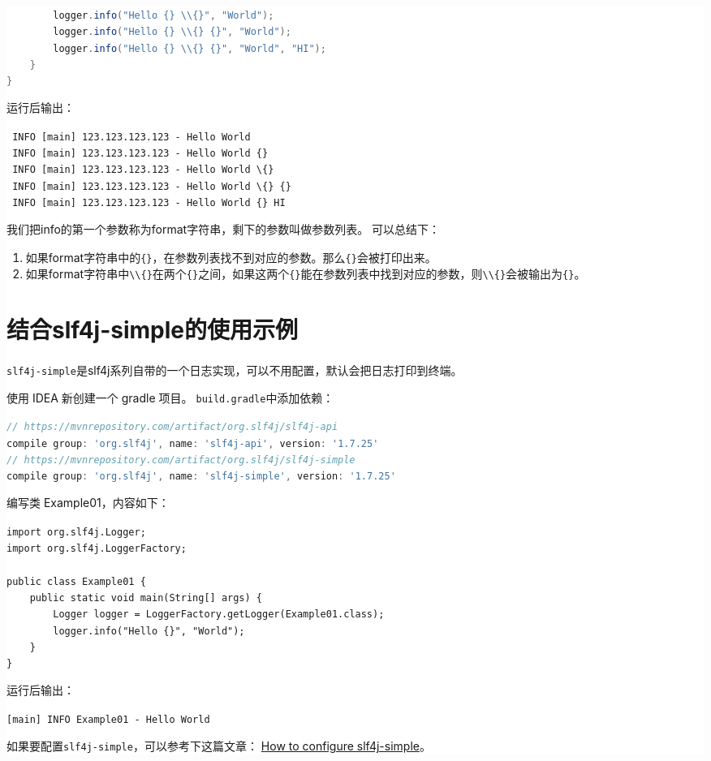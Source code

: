 ```java
        logger.info("Hello {} \\{}", "World");
        logger.info("Hello {} \\{} {}", "World");
        logger.info("Hello {} \\{} {}", "World", "HI");
    }
}
```

运行后输出：

```plain
 INFO [main] 123.123.123.123 - Hello World
 INFO [main] 123.123.123.123 - Hello World {}
 INFO [main] 123.123.123.123 - Hello World \{}
 INFO [main] 123.123.123.123 - Hello World \{} {}
 INFO [main] 123.123.123.123 - Hello World {} HI
```

我们把info的第一个参数称为format字符串，剩下的参数叫做参数列表。 可以总结下：

1. 如果format字符串中的`{}`，在参数列表找不到对应的参数。那么`{}`会被打印出来。
2. 如果format字符串中`\\{}`在两个`{}`之间，如果这两个`{}`能在参数列表中找到对应的参数，则`\\{}`会被输出为`{}`。

# 结合slf4j-simple的使用示例

`slf4j-simple`是slf4j系列自带的一个日志实现，可以不用配置，默认会把日志打印到终端。

使用 IDEA 新创建一个 gradle 项目。 `build.gradle`中添加依赖：

```groovy
// https://mvnrepository.com/artifact/org.slf4j/slf4j-api
compile group: 'org.slf4j', name: 'slf4j-api', version: '1.7.25'
// https://mvnrepository.com/artifact/org.slf4j/slf4j-simple
compile group: 'org.slf4j', name: 'slf4j-simple', version: '1.7.25'
```

编写类 Example01，内容如下：

```plain
import org.slf4j.Logger;
import org.slf4j.LoggerFactory;

public class Example01 {
    public static void main(String[] args) {
        Logger logger = LoggerFactory.getLogger(Example01.class);
        logger.info("Hello {}", "World");
    }
}
```

运行后输出：

```plain
[main] INFO Example01 - Hello World
```

如果要配置`slf4j-simple`，可以参考下这篇文章： [How to configure slf4j-simple](https://stackoverflow.com/questions/14544991/how-to-configure-slf4j-simple)。
